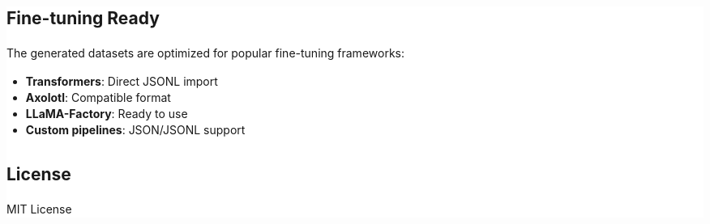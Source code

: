 ## Fine-tuning Ready

The generated datasets are optimized for popular fine-tuning frameworks:
- **Transformers**: Direct JSONL import
- **Axolotl**: Compatible format
- **LLaMA-Factory**: Ready to use
- **Custom pipelines**: JSON/JSONL support

## License

MIT License